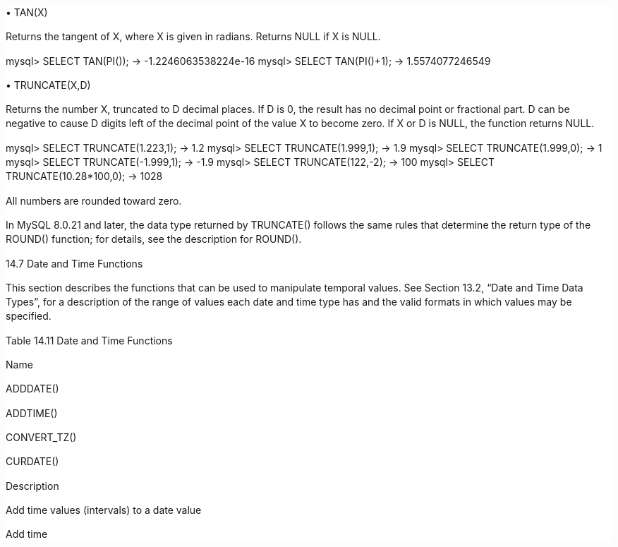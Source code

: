 • TAN(X)

Returns the tangent of X, where X is given in radians. Returns NULL if X is NULL.

mysql> SELECT TAN(PI());
        -> -1.2246063538224e-16
mysql> SELECT TAN(PI()+1);
        -> 1.5574077246549

• TRUNCATE(X,D)

Returns the number X, truncated to D decimal places. If D is 0, the result has no decimal point or
fractional part. D can be negative to cause D digits left of the decimal point of the value X to become
zero. If X or D is NULL, the function returns NULL.

mysql> SELECT TRUNCATE(1.223,1);
        -> 1.2
mysql> SELECT TRUNCATE(1.999,1);
        -> 1.9
mysql> SELECT TRUNCATE(1.999,0);
        -> 1
mysql> SELECT TRUNCATE(-1.999,1);
        -> -1.9
mysql> SELECT TRUNCATE(122,-2);
       -> 100
mysql> SELECT TRUNCATE(10.28*100,0);
       -> 1028

All numbers are rounded toward zero.

In MySQL 8.0.21 and later, the data type returned by TRUNCATE() follows the same rules that
determine the return type of the ROUND() function; for details, see the description for ROUND().

14.7 Date and Time Functions

This section describes the functions that can be used to manipulate temporal values. See Section 13.2,
“Date and Time Data Types”, for a description of the range of values each date and time type has and
the valid formats in which values may be specified.

Table 14.11 Date and Time Functions

Name

ADDDATE()

ADDTIME()

CONVERT_TZ()

CURDATE()

Description

Add time values (intervals) to a date value

Add time
